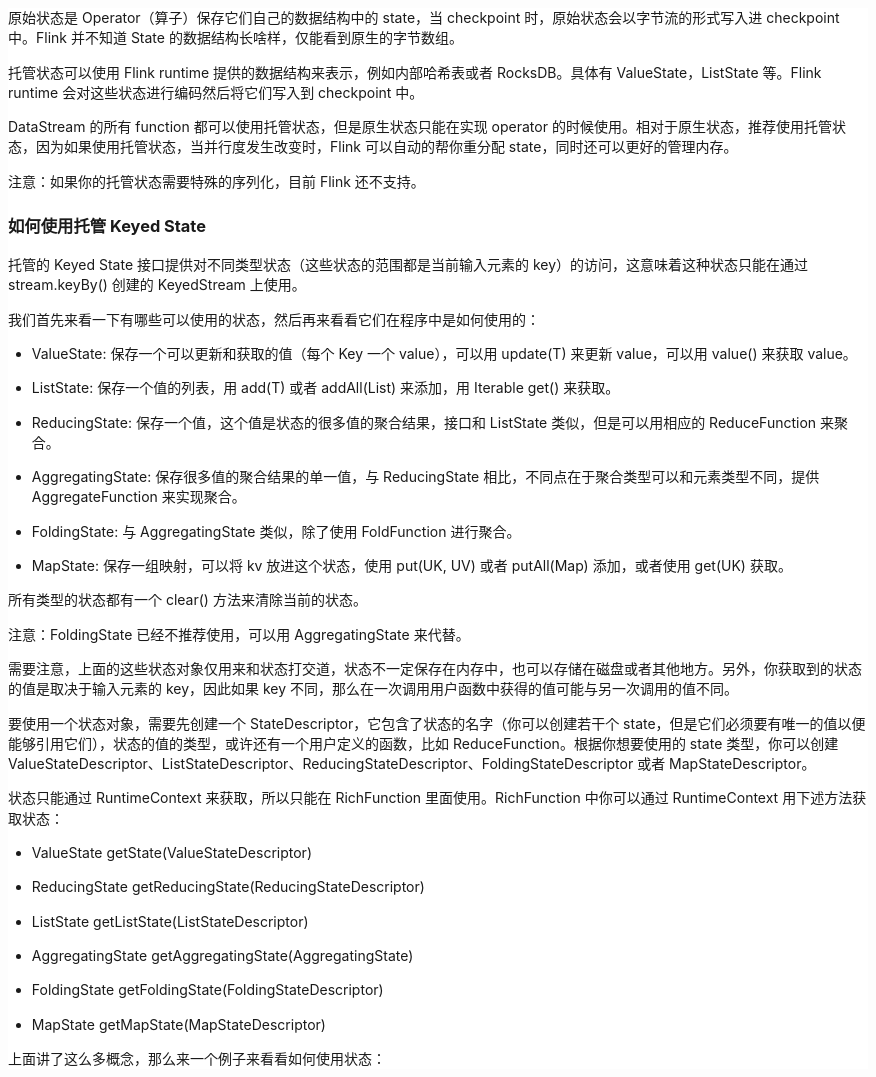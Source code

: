 原始状态是 Operator（算子）保存它们自己的数据结构中的 state，当 checkpoint 时，原始状态会以字节流的形式写入进
checkpoint 中。Flink 并不知道 State 的数据结构长啥样，仅能看到原生的字节数组。

托管状态可以使用 Flink runtime 提供的数据结构来表示，例如内部哈希表或者 RocksDB。具体有 ValueState，ListState
等。Flink runtime 会对这些状态进行编码然后将它们写入到 checkpoint 中。

DataStream 的所有 function 都可以使用托管状态，但是原生状态只能在实现 operator
的时候使用。相对于原生状态，推荐使用托管状态，因为如果使用托管状态，当并行度发生改变时，Flink 可以自动的帮你重分配
state，同时还可以更好的管理内存。

注意：如果你的托管状态需要特殊的序列化，目前 Flink 还不支持。

### 如何使用托管 Keyed State

托管的 Keyed State 接口提供对不同类型状态（这些状态的范围都是当前输入元素的 key）的访问，这意味着这种状态只能在通过
stream.keyBy() 创建的 KeyedStream 上使用。

我们首先来看一下有哪些可以使用的状态，然后再来看看它们在程序中是如何使用的：

  * ValueState: 保存一个可以更新和获取的值（每个 Key 一个 value），可以用 update(T) 来更新 value，可以用 value() 来获取 value。

  * ListState: 保存一个值的列表，用 add(T) 或者 addAll(List) 来添加，用 Iterable get() 来获取。

  * ReducingState: 保存一个值，这个值是状态的很多值的聚合结果，接口和 ListState 类似，但是可以用相应的 ReduceFunction 来聚合。

  * AggregatingState: 保存很多值的聚合结果的单一值，与 ReducingState 相比，不同点在于聚合类型可以和元素类型不同，提供 AggregateFunction 来实现聚合。

  * FoldingState: 与 AggregatingState 类似，除了使用 FoldFunction 进行聚合。

  * MapState: 保存一组映射，可以将 kv 放进这个状态，使用 put(UK, UV) 或者 putAll(Map) 添加，或者使用 get(UK) 获取。

所有类型的状态都有一个 clear() 方法来清除当前的状态。

注意：FoldingState 已经不推荐使用，可以用 AggregatingState 来代替。

需要注意，上面的这些状态对象仅用来和状态打交道，状态不一定保存在内存中，也可以存储在磁盘或者其他地方。另外，你获取到的状态的值是取决于输入元素的
key，因此如果 key 不同，那么在一次调用用户函数中获得的值可能与另一次调用的值不同。

要使用一个状态对象，需要先创建一个 StateDescriptor，它包含了状态的名字（你可以创建若干个
state，但是它们必须要有唯一的值以便能够引用它们），状态的值的类型，或许还有一个用户定义的函数，比如 ReduceFunction。根据你想要使用的
state 类型，你可以创建
ValueStateDescriptor、ListStateDescriptor、ReducingStateDescriptor、FoldingStateDescriptor
或者 MapStateDescriptor。

状态只能通过 RuntimeContext 来获取，所以只能在 RichFunction 里面使用。RichFunction 中你可以通过
RuntimeContext 用下述方法获取状态：

  * ValueState getState(ValueStateDescriptor)

  * ReducingState getReducingState(ReducingStateDescriptor)

  * ListState getListState(ListStateDescriptor)

  * AggregatingState getAggregatingState(AggregatingState)

  * FoldingState getFoldingState(FoldingStateDescriptor)

  * MapState getMapState(MapStateDescriptor)

上面讲了这么多概念，那么来一个例子来看看如何使用状态：
